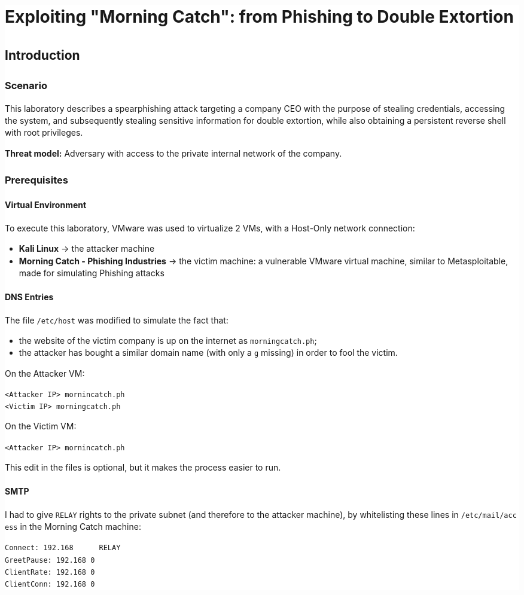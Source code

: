 # Exploiting "Morning Catch": from Phishing to Double Extortion

## Introduction

### Scenario

This laboratory describes a spearphishing attack targeting a company CEO with the purpose of stealing credentials, accessing the system, and subsequently stealing sensitive information for double extortion, while also obtaining a persistent reverse shell with root privileges.

**Threat model:** Adversary with access to the private internal network of the company.

### Prerequisites

#### Virtual Environment

To execute this laboratory, VMware was used to virtualize 2 VMs, with a Host-Only network connection:

* **Kali Linux** → the attacker machine
* **Morning Catch - Phishing Industries** → the victim machine: a vulnerable VMware virtual machine, similar to Metasploitable, made for simulating Phishing attacks

#### DNS Entries

The file `/etc/host` was modified to simulate the fact that: 

* the website of the victim company is up on the internet as `morningcatch.ph`;
* the attacker has bought a similar domain name (with only a `g` missing) in order to fool the victim.

On the Attacker VM:

```
<Attacker IP> mornincatch.ph
<Victim IP> morningcatch.ph
```

On the Victim VM:

```
<Attacker IP> mornincatch.ph
```

This edit in the files is optional, but it makes the process easier to run.

#### SMTP

I had to give `RELAY` rights to the private subnet (and therefore to the attacker machine), by whitelisting these lines in `/etc/mail/access` in the Morning Catch machine:

```
Connect: 192.168	  RELAY
GreetPause: 192.168	0
ClientRate: 192.168	0
ClientConn: 192.168	0
```

